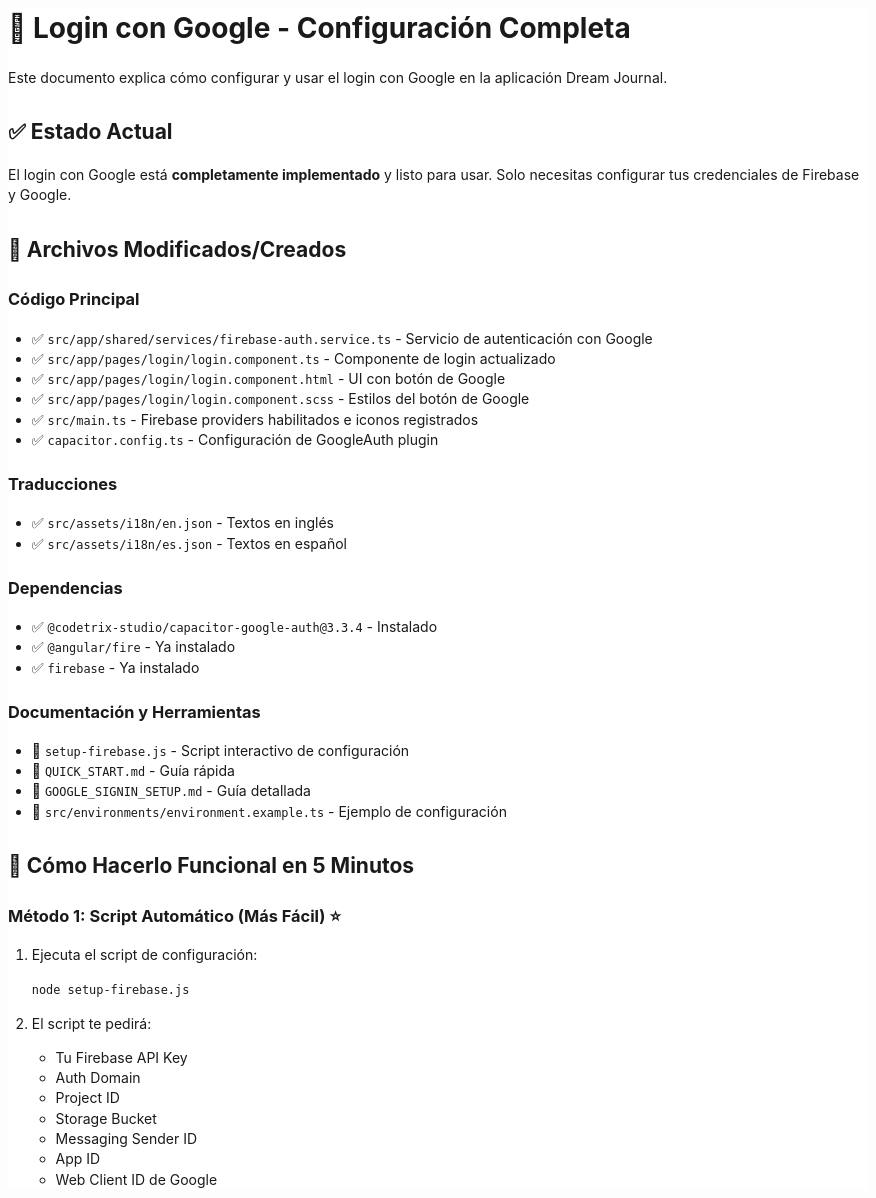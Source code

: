 # 🔐 Login con Google - Configuración Completa

Este documento explica cómo configurar y usar el login con Google en la aplicación Dream Journal.

## ✅ Estado Actual

El login con Google está **completamente implementado** y listo para usar. Solo necesitas configurar tus credenciales de Firebase y Google.

## 🎯 Archivos Modificados/Creados

### Código Principal

- ✅ `src/app/shared/services/firebase-auth.service.ts` - Servicio de autenticación con Google
- ✅ `src/app/pages/login/login.component.ts` - Componente de login actualizado
- ✅ `src/app/pages/login/login.component.html` - UI con botón de Google
- ✅ `src/app/pages/login/login.component.scss` - Estilos del botón de Google
- ✅ `src/main.ts` - Firebase providers habilitados e iconos registrados
- ✅ `capacitor.config.ts` - Configuración de GoogleAuth plugin

### Traducciones

- ✅ `src/assets/i18n/en.json` - Textos en inglés
- ✅ `src/assets/i18n/es.json` - Textos en español

### Dependencias

- ✅ `@codetrix-studio/capacitor-google-auth@3.3.4` - Instalado
- ✅ `@angular/fire` - Ya instalado
- ✅ `firebase` - Ya instalado

### Documentación y Herramientas

- 📝 `setup-firebase.js` - Script interactivo de configuración
- 📝 `QUICK_START.md` - Guía rápida
- 📝 `GOOGLE_SIGNIN_SETUP.md` - Guía detallada
- 📝 `src/environments/environment.example.ts` - Ejemplo de configuración

## 🚀 Cómo Hacerlo Funcional en 5 Minutos

### Método 1: Script Automático (Más Fácil) ⭐

1. Ejecuta el script de configuración:

   ```bash
   node setup-firebase.js
   ```

2. El script te pedirá:

   - Tu Firebase API Key
   - Auth Domain
   - Project ID
   - Storage Bucket
   - Messaging Sender ID
   - App ID
   - Web Client ID de Google
